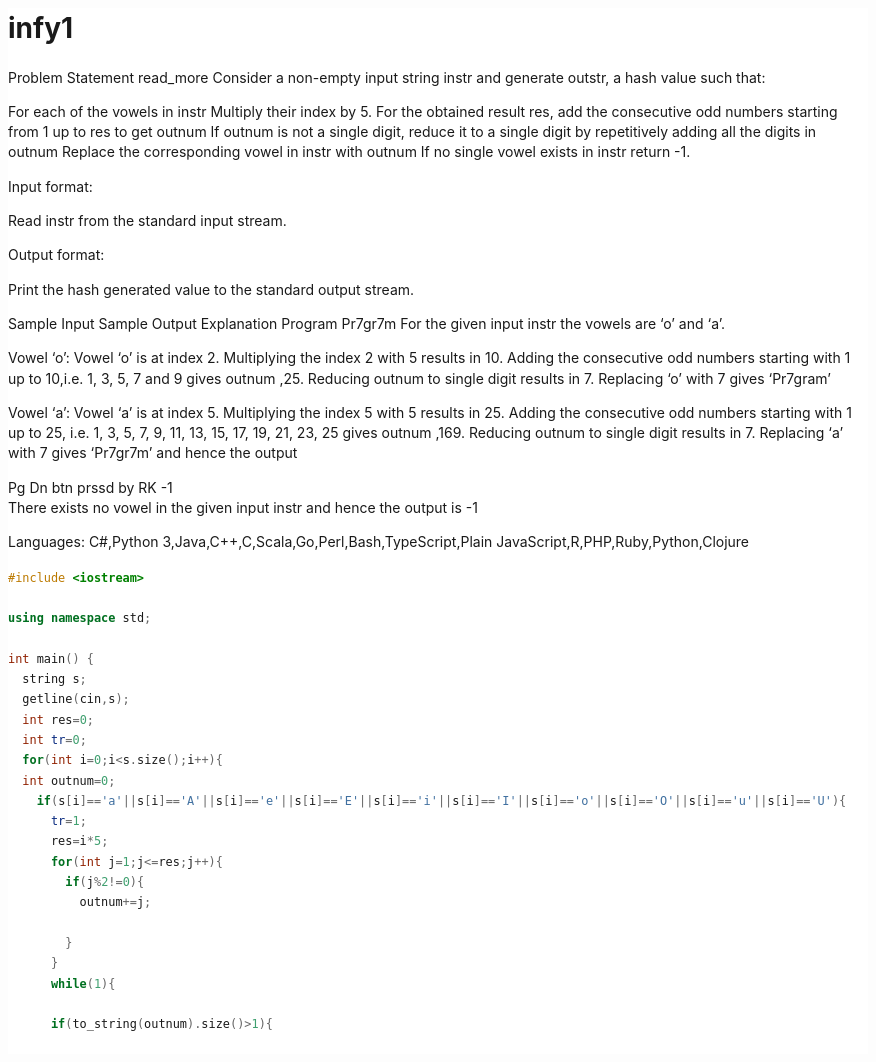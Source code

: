 # infy1
Problem Statement
read_more
Consider a non-empty input string instr and generate outstr, a hash value such that:

For each of the vowels in instr
Multiply their index by 5. For the obtained result res, add the consecutive odd numbers starting from 1 up to res to get outnum
If outnum is not a single digit, reduce it to a single digit by repetitively adding all the digits in outnum
Replace the corresponding vowel in instr with outnum
If no single vowel exists in instr return -1.

Input format:

Read instr from the standard input stream.

Output format:

Print the hash generated value to the standard output stream.

Sample Input	Sample Output	Explanation
Program		Pr7gr7m	
For the given input instr the vowels are ‘o’ and ‘a’.

Vowel ‘o’:
Vowel ‘o’ is at index 2. Multiplying the index 2 with 5 results in 10. Adding the consecutive odd numbers starting with 1 up to 10,i.e. 1, 3, 5, 7 and 9 gives outnum ,25. Reducing outnum to single digit results in 7. Replacing ‘o’ with 7 gives ‘Pr7gram’

Vowel ‘a’:
Vowel ‘a’ is at index 5. Multiplying the index 5 with 5 results in 25. Adding the consecutive odd numbers starting with 1 up to 25, i.e. 1, 3, 5, 7, 9, 11, 13, 15, 17, 19, 21, 23, 25 gives outnum ,169. Reducing outnum to single digit results in 7. Replacing ‘a’ with 7 gives ‘Pr7gr7m’ and hence the output

Pg Dn btn prssd by RK	-1	
There exists no vowel in the given input instr and hence the output is -1

Languages: C#,Python 3,Java,C++,C,Scala,Go,Perl,Bash,TypeScript,Plain JavaScript,R,PHP,Ruby,Python,Clojure
```C++
#include <iostream>

using namespace std;

int main() {
  string s;
  getline(cin,s);
  int res=0;
  int tr=0;
  for(int i=0;i<s.size();i++){
  int outnum=0;
    if(s[i]=='a'||s[i]=='A'||s[i]=='e'||s[i]=='E'||s[i]=='i'||s[i]=='I'||s[i]=='o'||s[i]=='O'||s[i]=='u'||s[i]=='U'){
      tr=1;
      res=i*5;
      for(int j=1;j<=res;j++){
        if(j%2!=0){
          outnum+=j;

        }
      }
      while(1){

      if(to_string(outnum).size()>1){
        
```